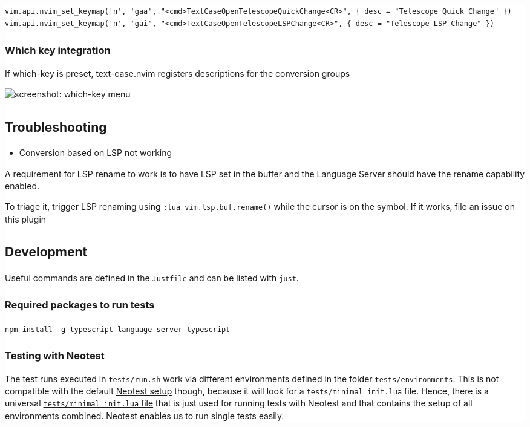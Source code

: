 ```
vim.api.nvim_set_keymap('n', 'gaa', "<cmd>TextCaseOpenTelescopeQuickChange<CR>", { desc = "Telescope Quick Change" })
vim.api.nvim_set_keymap('n', 'gai', "<cmd>TextCaseOpenTelescopeLSPChange<CR>", { desc = "Telescope LSP Change" })
```

### Which key integration

If which-key is preset, text-case.nvim registers descriptions for the conversion groups

![screenshot: which-key menu](screens/whichkey.png)

## Troubleshooting

- Conversion based on LSP not working

A requirement for LSP rename to work is to have LSP set in the buffer and the Language Server should have the rename capability enabled.

To triage it, trigger LSP renaming using `:lua vim.lsp.buf.rename()` while the cursor is on the symbol. If it works, file an issue on this plugin

## Development

Useful commands are defined in the [`Justfile`](Justfile) and can be listed with [`just`](https://github.com/casey/just).

### Required packages to run tests

```console
npm install -g typescript-language-server typescript
```

### Testing with Neotest

The test runs executed in [`tests/run.sh`](tests/run.sh) work via different environments defined in the folder [`tests/environments`](tests/environments). This is not compatible with the default [Neotest setup](https://github.com/nvim-neotest/neotest-plenary#minimal-initlua) though, because it will look for a `tests/minimal_init.lua` file. Hence, there is a universal [`tests/minimal_init.lua` file](tests/minimal_init.lua) that is just used for running tests with Neotest and that contains the setup of all environments combined. Neotest enables us to run single tests easily.
